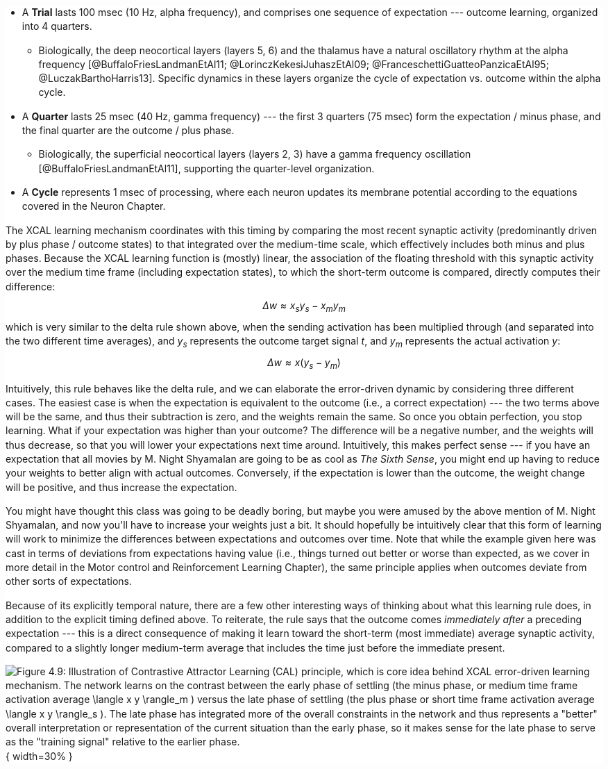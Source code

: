 * A **Trial** lasts 100 msec (10 Hz, alpha frequency), and comprises one sequence of expectation --- outcome learning, organized into 4 quarters.
    + Biologically, the deep neocortical layers (layers 5, 6) and the thalamus have a natural oscillatory rhythm at the alpha frequency [@BuffaloFriesLandmanEtAl11; @LorinczKekesiJuhaszEtAl09; @FranceschettiGuatteoPanzicaEtAl95; @LuczakBarthoHarris13]. Specific dynamics in these layers organize the cycle of expectation vs. outcome within the alpha cycle.
        
* A **Quarter** lasts 25 msec (40 Hz, gamma frequency) --- the first 3 quarters (75 msec) form the expectation / minus phase, and the final quarter are the outcome / plus phase.

    + Biologically, the superficial neocortical layers (layers 2, 3) have a gamma frequency oscillation [@BuffaloFriesLandmanEtAl11], supporting the quarter-level organization.

*  A **Cycle** represents 1 msec of processing, where each neuron updates its membrane potential according to the equations covered in the Neuron Chapter.

The XCAL learning mechanism coordinates with this timing by comparing the most recent synaptic activity (predominantly driven by plus phase / outcome states) to that integrated over the medium-time scale, which effectively includes both minus and plus phases. Because the XCAL learning function is (mostly) linear, the association of the floating threshold with this synaptic activity over the medium time frame (including expectation states), to which the short-term outcome is compared, directly computes their difference:
$$ \Delta w \approx x_s y_s - x_m y_m $$
which is very similar to the delta rule shown above, when the sending activation has been multiplied through (and separated into the two different time averages), and $y_s$ represents the outcome target signal $t$, and $y_m$ represents the actual activation $y$:
$$ \Delta w \approx x (y_s - y_m) $$

Intuitively, this rule behaves like the delta rule, and we can elaborate the error-driven dynamic by considering three different cases. The easiest case is when the expectation is equivalent to the outcome (i.e., a correct expectation) --- the two terms above will be the same, and thus their subtraction is zero, and the weights remain the same. So once you obtain perfection, you stop learning. What if your expectation was higher than your outcome? The difference will be a negative number, and the weights will thus decrease, so that you will lower your expectations next time around. Intuitively, this makes perfect sense --- if you have an expectation that all movies by M. Night Shyamalan are going to be as cool as *The Sixth Sense*, you might end up having to reduce your weights to better align with actual outcomes.  Conversely, if the expectation is lower than the outcome, the weight change will be positive, and thus increase the expectation.

You might have thought this class was going to be deadly boring, but maybe you were amused by the above mention of M. Night Shyamalan, and now you'll have to increase your weights just a bit. It should hopefully be intuitively clear that this form of learning will work to minimize the differences between expectations and outcomes over time. Note that while the example given here was cast in terms of deviations from expectations having value (i.e., things turned out better or worse than expected, as we cover in more detail in the Motor control and Reinforcement Learning Chapter), the same principle applies when outcomes deviate from other sorts of expectations.

Because of its explicitly temporal nature, there are a few other interesting ways of thinking about what this learning rule does, in addition to the explicit timing defined above. To reiterate, the rule says that the outcome comes *immediately after* a preceding expectation --- this is a direct consequence of making it learn toward the short-term (most immediate) average synaptic activity, compared to a slightly longer medium-term average that includes the time just before the immediate present.

![**Figure 4.9:** Illustration of Contrastive Attractor Learning (CAL) principle, which is core idea behind XCAL error-driven learning mechanism. The network learns on the contrast between the early phase of settling (the minus phase, or medium time frame activation average $\langle x y \rangle_m$ ) versus the late phase of settling (the plus phase or short time frame activation average $\langle x y \rangle_s$ ). The late phase has integrated more of the overall constraints in the network and thus represents a "better" overall interpretation or representation of the current situation than the early phase, so it makes sense for the late phase to serve as the "training signal" relative to the earlier phase.](../figures/fig_attractor_cal.png){ width=30% }

